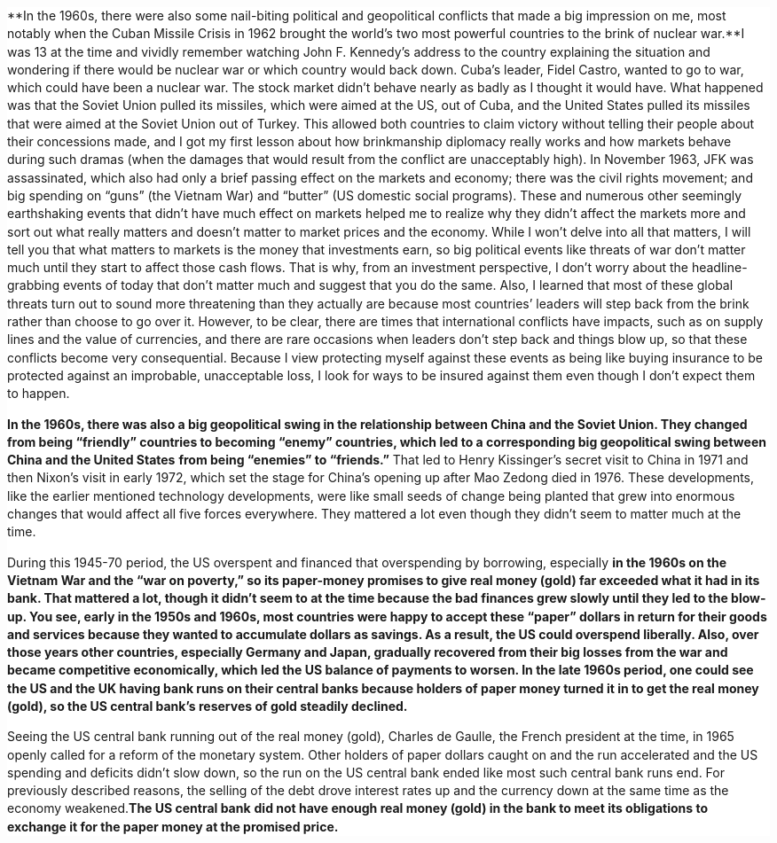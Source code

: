 **In the 1960s, there were also some nail-biting political and geopolitical conflicts that made a big impression on me, most notably when the Cuban Missile Crisis in 1962 brought the world’s two most powerful countries to the brink of nuclear war.**I was 13 at the time and vividly remember watching John F. Kennedy’s address to the country explaining the situation and wondering if there would be nuclear war or which country would back down. Cuba’s leader, Fidel Castro, wanted to go to war, which could have been a nuclear war. The stock market didn’t behave nearly as badly as I thought it would have. What happened was that the Soviet Union pulled its missiles, which were aimed at the US, out of Cuba, and the United States pulled its missiles that were aimed at the Soviet Union out of Turkey. This allowed both countries to claim victory without telling their people about their concessions made, and I got my first lesson about how brinkmanship diplomacy really works and how markets behave during such dramas (when the damages that would result from the conflict are unacceptably high). In November 1963, JFK was assassinated, which also had only a brief passing effect on the markets and economy; there was the civil rights movement; and big spending on “guns” (the Vietnam War) and “butter” (US domestic social programs). These and numerous other seemingly earthshaking events that didn’t have much effect on markets helped me to realize why they didn’t affect the markets more and sort out what really matters and doesn’t matter to market prices and the economy. While I won’t delve into all that matters, I will tell you that what matters to markets is the money that investments earn, so big political events like threats of war don’t matter much until they start to affect those cash flows. That is why, from an investment perspective, I don’t worry about the headline-grabbing events of today that don’t matter much and suggest that you do the same. Also, I learned that most of these global threats turn out to sound more threatening than they actually are because most countries’ leaders will step back from the brink rather than choose to go over it. However, to be clear, there are times that international conflicts have impacts, such as on supply lines and the value of currencies, and there are rare occasions when leaders don’t step back and things blow up, so that these conflicts become very consequential. Because I view protecting myself against these events as being like buying insurance to be protected against an improbable, unacceptable loss, I look for ways to be insured against them even though I don’t expect them to happen.

**In the 1960s, there was also a big geopolitical swing in the relationship between China and the Soviet Union. They changed from being “friendly” countries to becoming “enemy” countries, which led to a corresponding big geopolitical swing between China and the United States** **from being “enemies” to “friends.”** That led to Henry Kissinger’s secret visit to China in 1971 and then Nixon’s visit in early 1972, which set the stage for China’s opening up after Mao Zedong died in 1976. These developments, like the earlier mentioned technology developments, were like small seeds of change being planted that grew into enormous changes that would affect all five forces everywhere. They mattered a lot even though they didn’t seem to matter much at the time.

During this 1945-70 period, the US overspent and financed that overspending by borrowing, especially **in the 1960s on the Vietnam War and the “war on poverty,” so its paper-money promises to give real money (gold) far exceeded what it had in its bank. That mattered a lot, though it didn’t seem to at the time because the bad finances grew slowly until they led to the blow-up. You see, early in the 1950s and 1960s, most countries were happy to accept these “paper” dollars in return for their goods and services because they wanted to accumulate dollars as savings. As a result, the US could overspend liberally. Also, over those years other countries, especially Germany and Japan, gradually recovered from their big losses from the war and became competitive economically, which led the US balance of payments to worsen. In the late 1960s period, one could see the US and the UK having bank runs on their central banks because holders of paper money turned it in to get the real money (gold), so the US central bank’s reserves of gold steadily declined.**

Seeing the US central bank running out of the real money (gold), Charles de Gaulle, the French president at the time, in 1965 openly called for a reform of the monetary system. Other holders of paper dollars caught on and the run accelerated and the US spending and deficits didn’t slow down, so the run on the US central bank ended like most such central bank runs end. For previously described reasons, the selling of the debt drove interest rates up and the currency down at the same time as the economy weakened.**The US central bank** **did not have enough real money (gold) in the bank to meet its obligations to exchange it for the paper money at the promised price.**

